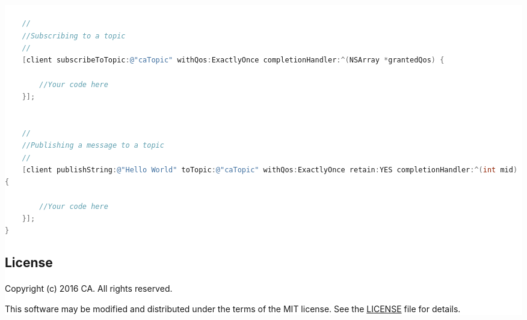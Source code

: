 ```objectivec
    
    //
    //Subscribing to a topic
    //
    [client subscribeToTopic:@"caTopic" withQos:ExactlyOnce completionHandler:^(NSArray *grantedQos) {
        
        //Your code here
    }];
    
    
    //
    //Publishing a message to a topic
    //
    [client publishString:@"Hello World" toTopic:@"caTopic" withQos:ExactlyOnce retain:YES completionHandler:^(int mid) {
        
        //Your code here
    }];
}
```

## License

Copyright (c) 2016 CA. All rights reserved.

This software may be modified and distributed under the terms
of the MIT license. See the [LICENSE][license-link] file for details.


 [mas.ca.com]: http://mas.ca.com/
 [get-started]: http://mas.ca.com/get-started/
 [docs]: http://mas.ca.com/docs/
 [blog]: http://mas.ca.com/blog/
 [videos]: https://www.ca.com/us/developers/mas/videos.html
 [StackOverflow]: http://stackoverflow.com/questions/tagged/massdk
 [download]: https://github.com/CAAPIM/iOS-MAS-Connecta/archive/master.zip
 [contributing]: https://github.com/CAAPIM/iOS-MAS-Connecta/blob/develop/CONTRIBUTING.md
 [license-link]: /LICENSE
